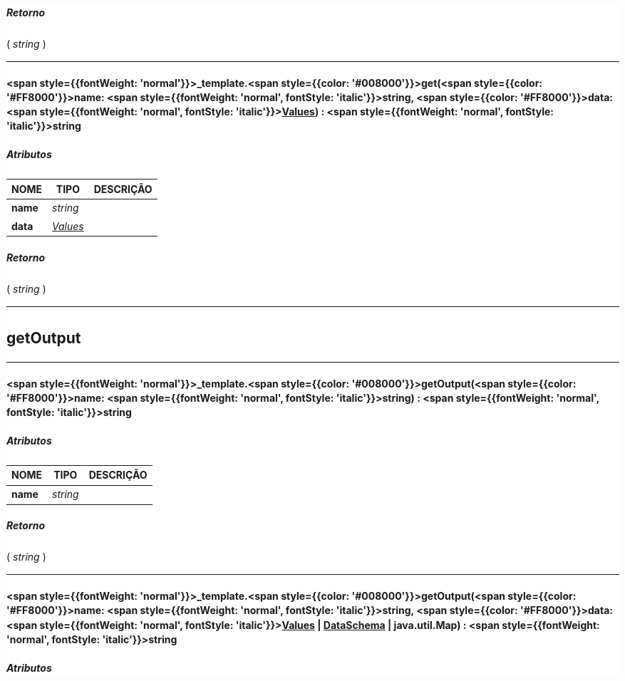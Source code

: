 ##### Retorno

( _string_ )


---

#### <span style={{fontWeight: 'normal'}}>_template</span>.<span style={{color: '#008000'}}>get</span>(<span style={{color: '#FF8000'}}>name</span>: <span style={{fontWeight: 'normal', fontStyle: 'italic'}}>string</span>, <span style={{color: '#FF8000'}}>data</span>: <span style={{fontWeight: 'normal', fontStyle: 'italic'}}>[Values](/docs/library/objects/Values)</span>) : <span style={{fontWeight: 'normal', fontStyle: 'italic'}}>string</span>
##### Atributos

| NOME | TIPO | DESCRIÇÃO |
|---|---|---|
| **name** | _string_ |   |
| **data** | _[Values](/docs/library/objects/Values)_ |   |

##### Retorno

( _string_ )


---

## getOutput

---

#### <span style={{fontWeight: 'normal'}}>_template</span>.<span style={{color: '#008000'}}>getOutput</span>(<span style={{color: '#FF8000'}}>name</span>: <span style={{fontWeight: 'normal', fontStyle: 'italic'}}>string</span>) : <span style={{fontWeight: 'normal', fontStyle: 'italic'}}>string</span>
##### Atributos

| NOME | TIPO | DESCRIÇÃO |
|---|---|---|
| **name** | _string_ |   |

##### Retorno

( _string_ )


---

#### <span style={{fontWeight: 'normal'}}>_template</span>.<span style={{color: '#008000'}}>getOutput</span>(<span style={{color: '#FF8000'}}>name</span>: <span style={{fontWeight: 'normal', fontStyle: 'italic'}}>string</span>, <span style={{color: '#FF8000'}}>data</span>: <span style={{fontWeight: 'normal', fontStyle: 'italic'}}>[Values](/docs/library/objects/Values) &#124; [DataSchema](/docs/library/objects/DataSchema) | java.util.Map</span>) : <span style={{fontWeight: 'normal', fontStyle: 'italic'}}>string</span>
##### Atributos
